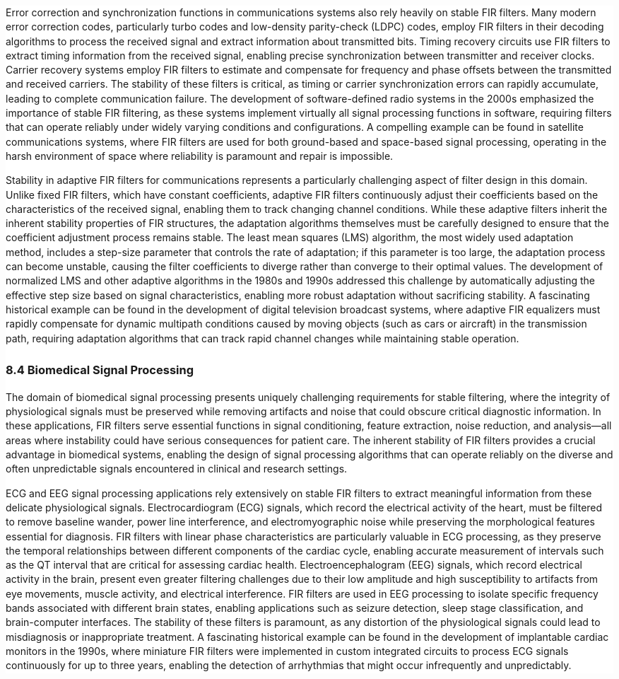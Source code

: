 Error correction and synchronization functions in communications systems also rely heavily on stable FIR filters. Many modern error correction codes, particularly turbo codes and low-density parity-check (LDPC) codes, employ FIR filters in their decoding algorithms to process the received signal and extract information about transmitted bits. Timing recovery circuits use FIR filters to extract timing information from the received signal, enabling precise synchronization between transmitter and receiver clocks. Carrier recovery systems employ FIR filters to estimate and compensate for frequency and phase offsets between the transmitted and received carriers. The stability of these filters is critical, as timing or carrier synchronization errors can rapidly accumulate, leading to complete communication failure. The development of software-defined radio systems in the 2000s emphasized the importance of stable FIR filtering, as these systems implement virtually all signal processing functions in software, requiring filters that can operate reliably under widely varying conditions and configurations. A compelling example can be found in satellite communications systems, where FIR filters are used for both ground-based and space-based signal processing, operating in the harsh environment of space where reliability is paramount and repair is impossible.

Stability in adaptive FIR filters for communications represents a particularly challenging aspect of filter design in this domain. Unlike fixed FIR filters, which have constant coefficients, adaptive FIR filters continuously adjust their coefficients based on the characteristics of the received signal, enabling them to track changing channel conditions. While these adaptive filters inherit the inherent stability properties of FIR structures, the adaptation algorithms themselves must be carefully designed to ensure that the coefficient adjustment process remains stable. The least mean squares (LMS) algorithm, the most widely used adaptation method, includes a step-size parameter that controls the rate of adaptation; if this parameter is too large, the adaptation process can become unstable, causing the filter coefficients to diverge rather than converge to their optimal values. The development of normalized LMS and other adaptive algorithms in the 1980s and 1990s addressed this challenge by automatically adjusting the effective step size based on signal characteristics, enabling more robust adaptation without sacrificing stability. A fascinating historical example can be found in the development of digital television broadcast systems, where adaptive FIR equalizers must rapidly compensate for dynamic multipath conditions caused by moving objects (such as cars or aircraft) in the transmission path, requiring adaptation algorithms that can track rapid channel changes while maintaining stable operation.

### 8.4 Biomedical Signal Processing

The domain of biomedical signal processing presents uniquely challenging requirements for stable filtering, where the integrity of physiological signals must be preserved while removing artifacts and noise that could obscure critical diagnostic information. In these applications, FIR filters serve essential functions in signal conditioning, feature extraction, noise reduction, and analysis—all areas where instability could have serious consequences for patient care. The inherent stability of FIR filters provides a crucial advantage in biomedical systems, enabling the design of signal processing algorithms that can operate reliably on the diverse and often unpredictable signals encountered in clinical and research settings.

ECG and EEG signal processing applications rely extensively on stable FIR filters to extract meaningful information from these delicate physiological signals. Electrocardiogram (ECG) signals, which record the electrical activity of the heart, must be filtered to remove baseline wander, power line interference, and electromyographic noise while preserving the morphological features essential for diagnosis. FIR filters with linear phase characteristics are particularly valuable in ECG processing, as they preserve the temporal relationships between different components of the cardiac cycle, enabling accurate measurement of intervals such as the QT interval that are critical for assessing cardiac health. Electroencephalogram (EEG) signals, which record electrical activity in the brain, present even greater filtering challenges due to their low amplitude and high susceptibility to artifacts from eye movements, muscle activity, and electrical interference. FIR filters are used in EEG processing to isolate specific frequency bands associated with different brain states, enabling applications such as seizure detection, sleep stage classification, and brain-computer interfaces. The stability of these filters is paramount, as any distortion of the physiological signals could lead to misdiagnosis or inappropriate treatment. A fascinating historical example can be found in the development of implantable cardiac monitors in the 1990s, where miniature FIR filters were implemented in custom integrated circuits to process ECG signals continuously for up to three years, enabling the detection of arrhythmias that might occur infrequently and unpredictably.
